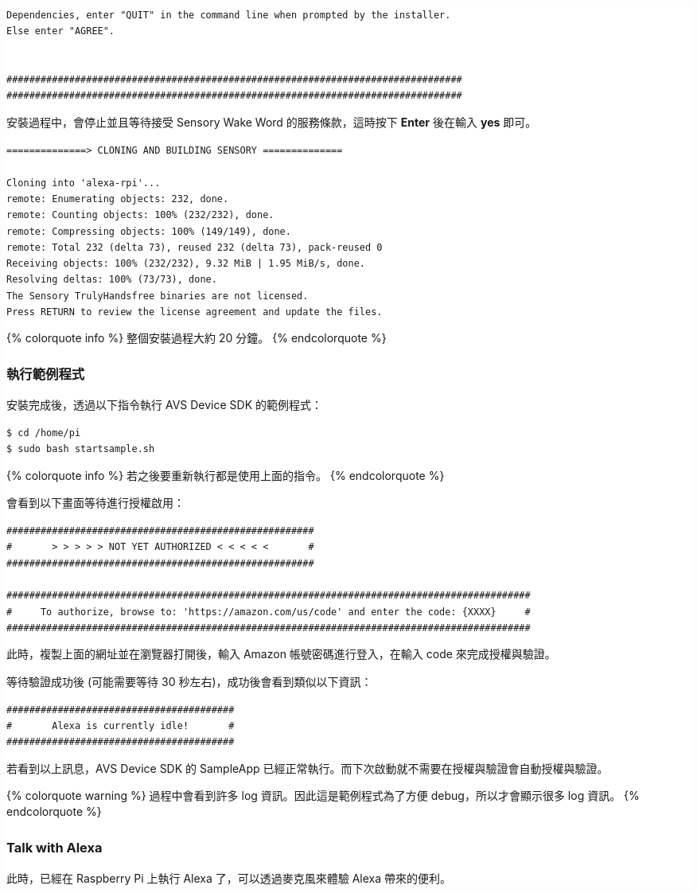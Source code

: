 ```shell
Dependencies, enter "QUIT" in the command line when prompted by the installer.
Else enter "AGREE".


################################################################################
################################################################################
```

安裝過程中，會停止並且等待接受 Sensory Wake Word 的服務條款，這時按下 **Enter** 後在輸入 **yes** 即可。
```shell
==============> CLONING AND BUILDING SENSORY ==============

Cloning into 'alexa-rpi'...
remote: Enumerating objects: 232, done.
remote: Counting objects: 100% (232/232), done.
remote: Compressing objects: 100% (149/149), done.
remote: Total 232 (delta 73), reused 232 (delta 73), pack-reused 0
Receiving objects: 100% (232/232), 9.32 MiB | 1.95 MiB/s, done.
Resolving deltas: 100% (73/73), done.
The Sensory TrulyHandsfree binaries are not licensed.
Press RETURN to review the license agreement and update the files.
```

{% colorquote info %}
整個安裝過程大約 20 分鐘。
{% endcolorquote %}

### 執行範例程式
安裝完成後，透過以下指令執行 AVS Device SDK 的範例程式：
```shell
$ cd /home/pi
$ sudo bash startsample.sh
```

{% colorquote info %}
若之後要重新執行都是使用上面的指令。
{% endcolorquote %}

會看到以下畫面等待進行授權啟用：
```shell
######################################################
#       > > > > > NOT YET AUTHORIZED < < < < <       #
######################################################

############################################################################################
#     To authorize, browse to: 'https://amazon.com/us/code' and enter the code: {XXXX}     #
############################################################################################
```

此時，複製上面的網址並在瀏覽器打開後，輸入 Amazon 帳號密碼進行登入，在輸入 code 來完成授權與驗證。

等待驗證成功後 (可能需要等待 30 秒左右)，成功後會看到類似以下資訊：
```shell
########################################
#       Alexa is currently idle!       #
########################################
```

若看到以上訊息，AVS Device SDK 的 SampleApp 已經正常執行。而下次啟動就不需要在授權與驗證會自動授權與驗證。

{% colorquote warning %}
過程中會看到許多 log 資訊。因此這是範例程式為了方便 debug，所以才會顯示很多 log 資訊。
{% endcolorquote %}

### Talk with Alexa
此時，已經在 Raspberry Pi 上執行 Alexa 了，可以透過麥克風來體驗 Alexa 帶來的便利。
